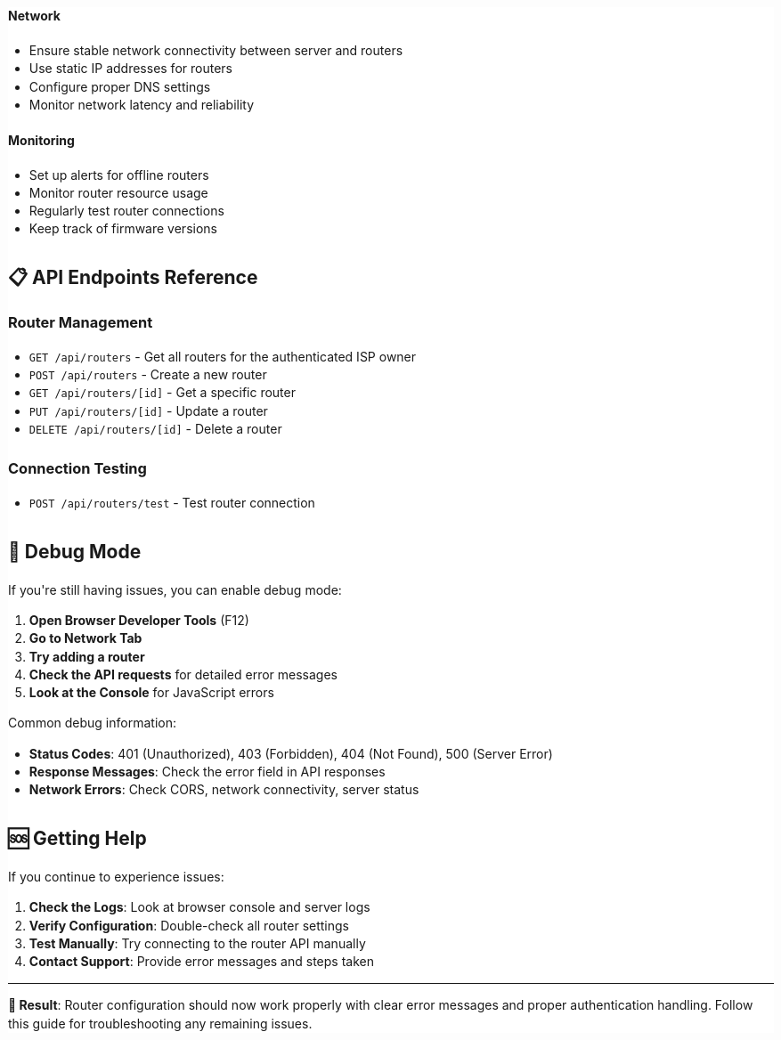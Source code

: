 #### Network
- Ensure stable network connectivity between server and routers
- Use static IP addresses for routers
- Configure proper DNS settings
- Monitor network latency and reliability

#### Monitoring
- Set up alerts for offline routers
- Monitor router resource usage
- Regularly test router connections
- Keep track of firmware versions

## 📋 API Endpoints Reference

### Router Management
- `GET /api/routers` - Get all routers for the authenticated ISP owner
- `POST /api/routers` - Create a new router
- `GET /api/routers/[id]` - Get a specific router
- `PUT /api/routers/[id]` - Update a router
- `DELETE /api/routers/[id]` - Delete a router

### Connection Testing
- `POST /api/routers/test` - Test router connection

## 🔧 Debug Mode

If you're still having issues, you can enable debug mode:

1. **Open Browser Developer Tools** (F12)
2. **Go to Network Tab**
3. **Try adding a router**
4. **Check the API requests** for detailed error messages
5. **Look at the Console** for JavaScript errors

Common debug information:
- **Status Codes**: 401 (Unauthorized), 403 (Forbidden), 404 (Not Found), 500 (Server Error)
- **Response Messages**: Check the error field in API responses
- **Network Errors**: Check CORS, network connectivity, server status

## 🆘 Getting Help

If you continue to experience issues:

1. **Check the Logs**: Look at browser console and server logs
2. **Verify Configuration**: Double-check all router settings
3. **Test Manually**: Try connecting to the router API manually
4. **Contact Support**: Provide error messages and steps taken

---

**🎉 Result**: Router configuration should now work properly with clear error messages and proper authentication handling. Follow this guide for troubleshooting any remaining issues.